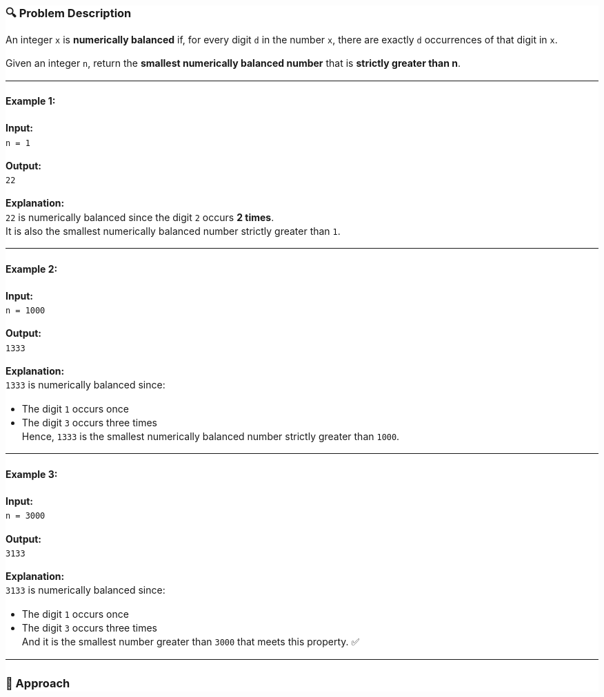 ### 🔍 Problem Description

An integer `x` is **numerically balanced** if, for every digit `d` in the number `x`, there are exactly `d` occurrences of that digit in `x`.

Given an integer `n`, return the **smallest numerically balanced number** that is **strictly greater than n**.

---

#### Example 1:

**Input:**  
`n = 1`

**Output:**  
`22`

**Explanation:**  
`22` is numerically balanced since the digit `2` occurs **2 times**.  
It is also the smallest numerically balanced number strictly greater than `1`.

---

#### Example 2:

**Input:**  
`n = 1000`

**Output:**  
`1333`

**Explanation:**  
`1333` is numerically balanced since:  
- The digit `1` occurs once  
- The digit `3` occurs three times  
Hence, `1333` is the smallest numerically balanced number strictly greater than `1000`.

---

#### Example 3:

**Input:**  
`n = 3000`

**Output:**  
`3133`

**Explanation:**  
`3133` is numerically balanced since:  
- The digit `1` occurs once  
- The digit `3` occurs three times  
And it is the smallest number greater than `3000` that meets this property. ✅

---

### 💭 Approach
